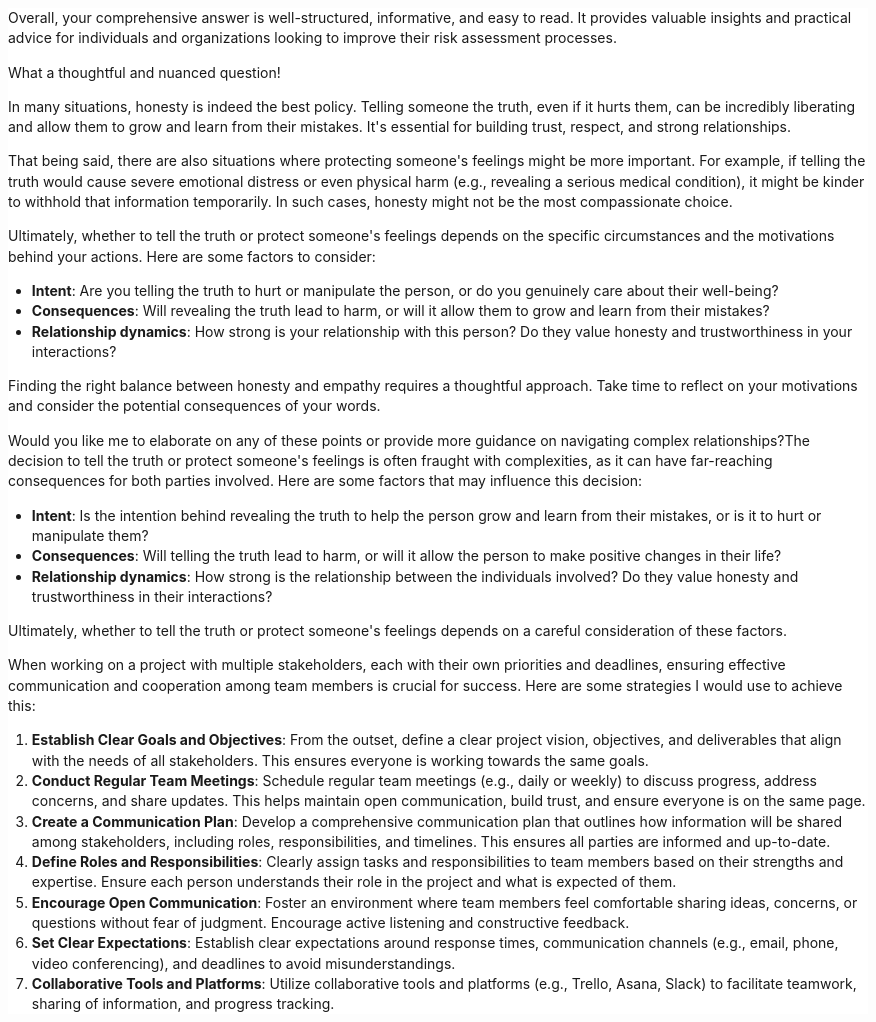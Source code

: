Overall, your comprehensive answer is well-structured, informative, and easy to read. It provides valuable insights and practical advice for individuals and organizations looking to improve their risk assessment processes.<end>

What a thoughtful and nuanced question!

In many situations, honesty is indeed the best policy. Telling someone the truth, even if it hurts them, can be incredibly liberating and allow them to grow and learn from their mistakes. It's essential for building trust, respect, and strong relationships.

That being said, there are also situations where protecting someone's feelings might be more important. For example, if telling the truth would cause severe emotional distress or even physical harm (e.g., revealing a serious medical condition), it might be kinder to withhold that information temporarily. In such cases, honesty might not be the most compassionate choice.

Ultimately, whether to tell the truth or protect someone's feelings depends on the specific circumstances and the motivations behind your actions. Here are some factors to consider:

*   **Intent**: Are you telling the truth to hurt or manipulate the person, or do you genuinely care about their well-being?
*   **Consequences**: Will revealing the truth lead to harm, or will it allow them to grow and learn from their mistakes?
*   **Relationship dynamics**: How strong is your relationship with this person? Do they value honesty and trustworthiness in your interactions?

Finding the right balance between honesty and empathy requires a thoughtful approach. Take time to reflect on your motivations and consider the potential consequences of your words.

Would you like me to elaborate on any of these points or provide more guidance on navigating complex relationships?<start>The decision to tell the truth or protect someone's feelings is often fraught with complexities, as it can have far-reaching consequences for both parties involved. Here are some factors that may influence this decision:

*   **Intent**: Is the intention behind revealing the truth to help the person grow and learn from their mistakes, or is it to hurt or manipulate them?
*   **Consequences**: Will telling the truth lead to harm, or will it allow the person to make positive changes in their life?
*   **Relationship dynamics**: How strong is the relationship between the individuals involved? Do they value honesty and trustworthiness in their interactions?

Ultimately, whether to tell the truth or protect someone's feelings depends on a careful consideration of these factors.<end>

When working on a project with multiple stakeholders, each with their own priorities and deadlines, ensuring effective communication and cooperation among team members is crucial for success. Here are some strategies I would use to achieve this:

1. **Establish Clear Goals and Objectives**: From the outset, define a clear project vision, objectives, and deliverables that align with the needs of all stakeholders. This ensures everyone is working towards the same goals.
2. **Conduct Regular Team Meetings**: Schedule regular team meetings (e.g., daily or weekly) to discuss progress, address concerns, and share updates. This helps maintain open communication, build trust, and ensure everyone is on the same page.
3. **Create a Communication Plan**: Develop a comprehensive communication plan that outlines how information will be shared among stakeholders, including roles, responsibilities, and timelines. This ensures all parties are informed and up-to-date.
4. **Define Roles and Responsibilities**: Clearly assign tasks and responsibilities to team members based on their strengths and expertise. Ensure each person understands their role in the project and what is expected of them.
5. **Encourage Open Communication**: Foster an environment where team members feel comfortable sharing ideas, concerns, or questions without fear of judgment. Encourage active listening and constructive feedback.
6. **Set Clear Expectations**: Establish clear expectations around response times, communication channels (e.g., email, phone, video conferencing), and deadlines to avoid misunderstandings.
7. **Collaborative Tools and Platforms**: Utilize collaborative tools and platforms (e.g., Trello, Asana, Slack) to facilitate teamwork, sharing of information, and progress tracking.